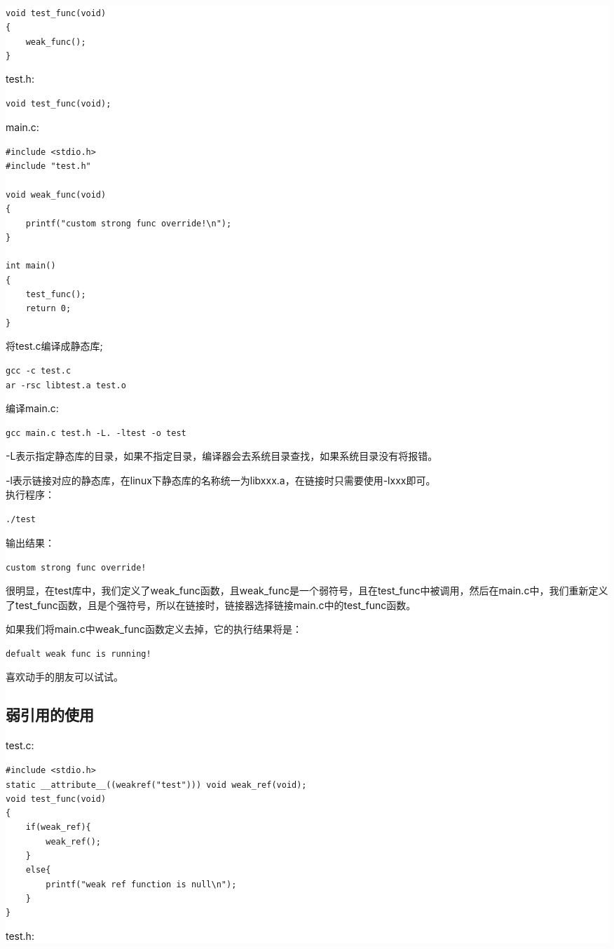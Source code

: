     void test_func(void)
    {
        weak_func();
    }
test.h:

    void test_func(void);
main.c:

    #include <stdio.h>
    #include "test.h"

    void weak_func(void)
    {
        printf("custom strong func override!\n");
    }

    int main()
    {
        test_func();
        return 0;
    }

将test.c编译成静态库;

    gcc -c test.c
    ar -rsc libtest.a test.o
编译main.c:

    gcc main.c test.h -L. -ltest -o test
-L表示指定静态库的目录，如果不指定目录，编译器会去系统目录查找，如果系统目录没有将报错。  

-l表示链接对应的静态库，在linux下静态库的名称统一为libxxx.a，在链接时只需要使用-lxxx即可。  
执行程序：

    ./test
输出结果：

    custom strong func override!
很明显，在test库中，我们定义了weak_func函数，且weak_func是一个弱符号，且在test_func中被调用，然后在main.c中，我们重新定义了test_func函数，且是个强符号，所以在链接时，链接器选择链接main.c中的test_func函数。  

如果我们将main.c中weak_func函数定义去掉，它的执行结果将是：

    defualt weak func is running!
喜欢动手的朋友可以试试。   

## 弱引用的使用
test.c:

    #include <stdio.h>
    static __attribute__((weakref("test"))) void weak_ref(void);
    void test_func(void)
    {
        if(weak_ref){
            weak_ref();
        }
        else{
            printf("weak ref function is null\n");
        }
    }
test.h:
